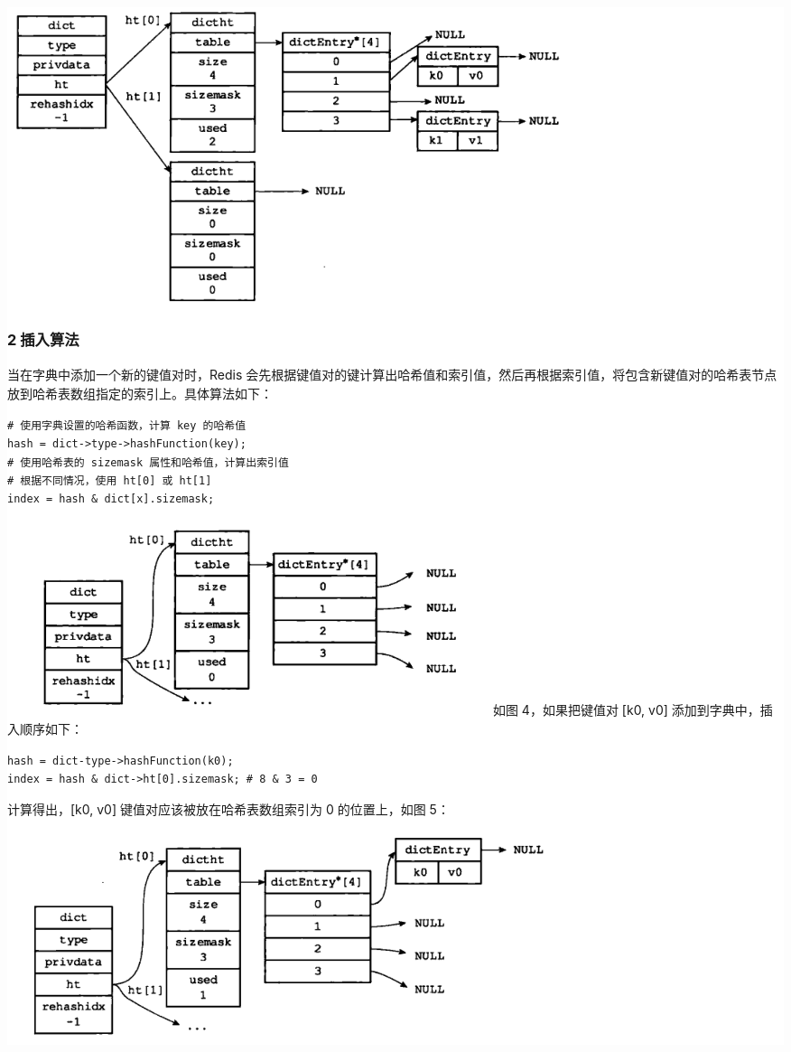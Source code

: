 ![没有进行 rehash 的字典](https://raw.githubusercontent.com/zibinli/blog/master/Redis/_v_images/20190516124719503_21953.png)

### 2 插入算法
当在字典中添加一个新的键值对时，Redis 会先根据键值对的键计算出哈希值和索引值，然后再根据索引值，将包含新键值对的哈希表节点放到哈希表数组指定的索引上。具体算法如下：
```
# 使用字典设置的哈希函数，计算 key 的哈希值
hash = dict->type->hashFunction(key);
# 使用哈希表的 sizemask 属性和哈希值，计算出索引值
# 根据不同情况，使用 ht[0] 或 ht[1]
index = hash & dict[x].sizemask;
```
![图 4 - 空字典](https://raw.githubusercontent.com/zibinli/blog/master/Redis/_v_images/20190516130418875_30449.png)
如图 4，如果把键值对 [k0, v0] 添加到字典中，插入顺序如下：
```
hash = dict-type->hashFunction(k0);
index = hash & dict->ht[0].sizemask; # 8 & 3 = 0
```

计算得出，[k0, v0] 键值对应该被放在哈希表数组索引为 0 的位置上，如图 5：

![图 5 - 添加 k0-v0 后的字典](https://raw.githubusercontent.com/zibinli/blog/master/Redis/_v_images/20190516130514422_8506.png)
